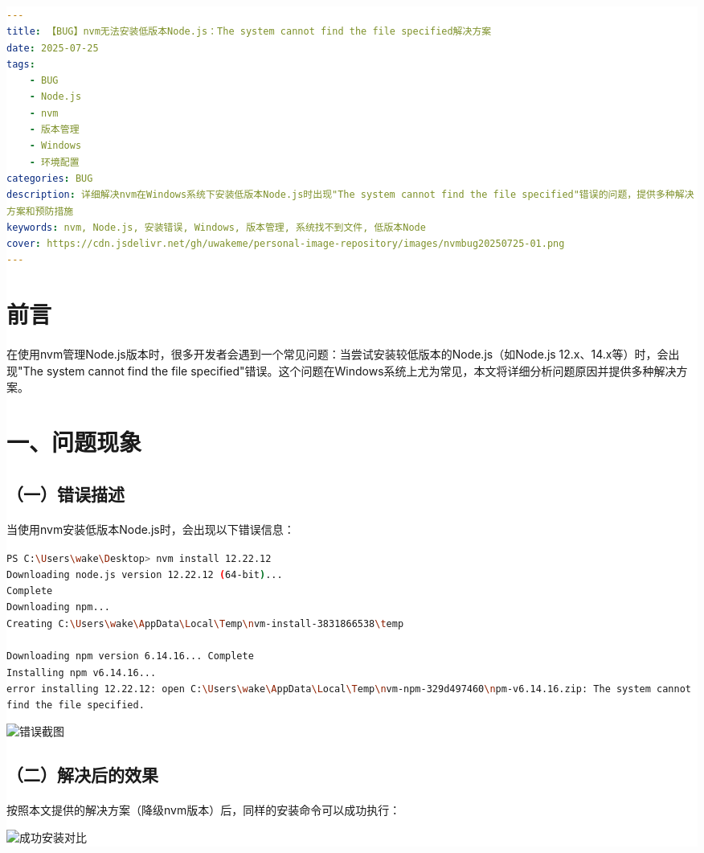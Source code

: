 ```yaml
---
title: 【BUG】nvm无法安装低版本Node.js：The system cannot find the file specified解决方案
date: 2025-07-25
tags: 
    - BUG
    - Node.js
    - nvm
    - 版本管理
    - Windows
    - 环境配置
categories: BUG
description: 详细解决nvm在Windows系统下安装低版本Node.js时出现"The system cannot find the file specified"错误的问题，提供多种解决方案和预防措施
keywords: nvm, Node.js, 安装错误, Windows, 版本管理, 系统找不到文件, 低版本Node
cover: https://cdn.jsdelivr.net/gh/uwakeme/personal-image-repository/images/nvmbug20250725-01.png
---
```


# 前言

在使用nvm管理Node.js版本时，很多开发者会遇到一个常见问题：当尝试安装较低版本的Node.js（如Node.js 12.x、14.x等）时，会出现"The system cannot find the file specified"错误。这个问题在Windows系统上尤为常见，本文将详细分析问题原因并提供多种解决方案。

# 一、问题现象

## （一）错误描述

当使用nvm安装低版本Node.js时，会出现以下错误信息：

```bash
PS C:\Users\wake\Desktop> nvm install 12.22.12
Downloading node.js version 12.22.12 (64-bit)...
Complete
Downloading npm...
Creating C:\Users\wake\AppData\Local\Temp\nvm-install-3831866538\temp

Downloading npm version 6.14.16... Complete
Installing npm v6.14.16...
error installing 12.22.12: open C:\Users\wake\AppData\Local\Temp\nvm-npm-329d497460\npm-v6.14.16.zip: The system cannot find the file specified.
```

![错误截图](https://cdn.jsdelivr.net/gh/uwakeme/personal-image-repository/images/nvmbug20250725-01.png)

## （二）解决后的效果

按照本文提供的解决方案（降级nvm版本）后，同样的安装命令可以成功执行：

![成功安装对比](/img/post/BUG/nvmbug3.png)
